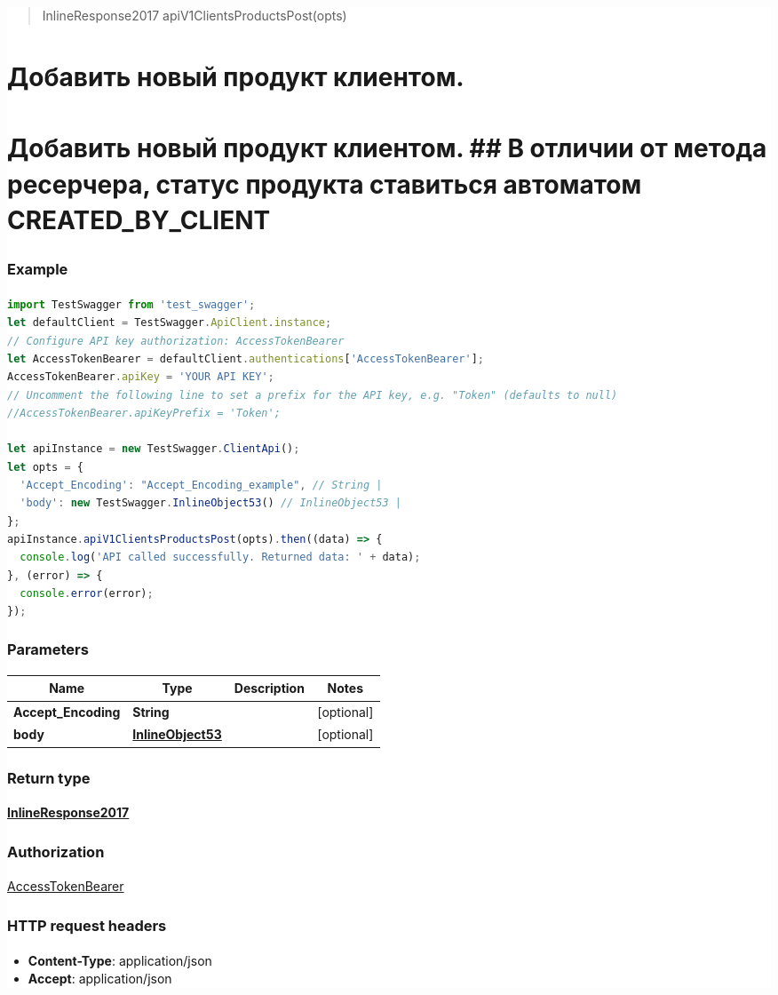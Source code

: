 > InlineResponse2017 apiV1ClientsProductsPost(opts)

# Добавить новый продукт клиентом.

# Добавить новый продукт клиентом.  ## В отличии от метода ресерчера, статус продукта ставиться автоматом  CREATED_BY_CLIENT 

### Example

```javascript
import TestSwagger from 'test_swagger';
let defaultClient = TestSwagger.ApiClient.instance;
// Configure API key authorization: AccessTokenBearer
let AccessTokenBearer = defaultClient.authentications['AccessTokenBearer'];
AccessTokenBearer.apiKey = 'YOUR API KEY';
// Uncomment the following line to set a prefix for the API key, e.g. "Token" (defaults to null)
//AccessTokenBearer.apiKeyPrefix = 'Token';

let apiInstance = new TestSwagger.ClientApi();
let opts = {
  'Accept_Encoding': "Accept_Encoding_example", // String | 
  'body': new TestSwagger.InlineObject53() // InlineObject53 | 
};
apiInstance.apiV1ClientsProductsPost(opts).then((data) => {
  console.log('API called successfully. Returned data: ' + data);
}, (error) => {
  console.error(error);
});

```

### Parameters


Name | Type | Description  | Notes
------------- | ------------- | ------------- | -------------
 **Accept_Encoding** | **String**|  | [optional] 
 **body** | [**InlineObject53**](InlineObject53.md)|  | [optional] 

### Return type

[**InlineResponse2017**](InlineResponse2017.md)

### Authorization

[AccessTokenBearer](../README.md#AccessTokenBearer)

### HTTP request headers

- **Content-Type**: application/json
- **Accept**: application/json
